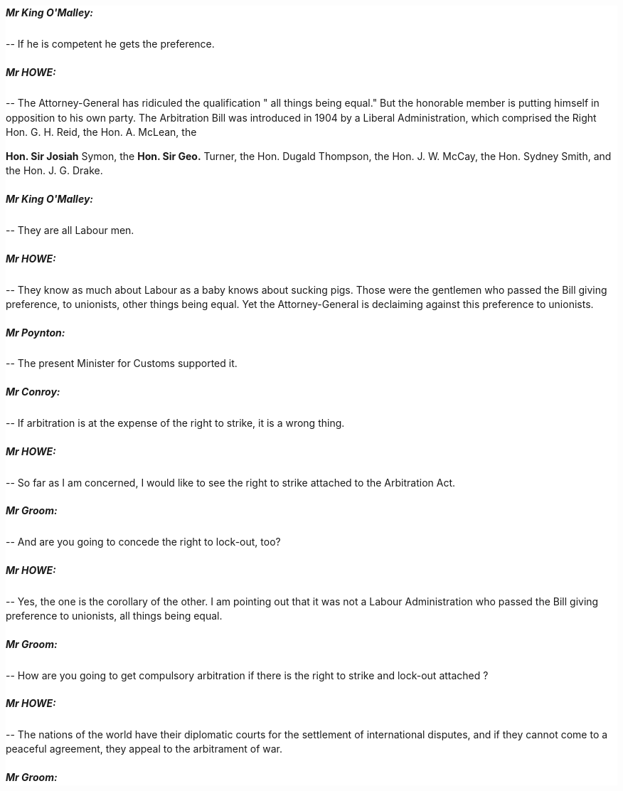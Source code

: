 ##### Mr King O'Malley:

-- If he is competent he gets the preference. 

##### Mr HOWE:

-- The Attorney-General has ridiculed the qualification " all things being equal." But the honorable member is putting himself in opposition to his own party. The Arbitration Bill was introduced in 1904 by a Liberal Administration, which comprised the Right  Hon.  G. H. Reid, the  Hon.  A. McLean, the 


 **Hon. Sir Josiah** Symon, the  **Hon. Sir Geo.**  Turner, the  Hon.  Dugald Thompson, the  Hon.  J. W. McCay, the  Hon.  Sydney Smith, and the  Hon.  J. G. Drake. 

##### Mr King O'Malley:

-- They are all Labour men. 

##### Mr HOWE:

-- They know as much about Labour as a baby knows about sucking pigs. Those were the gentlemen who passed the Bill giving preference, to unionists, other things being equal. Yet the Attorney-General is declaiming against this preference to unionists. 

##### Mr Poynton:

-- The present Minister for Customs supported it. 

##### Mr Conroy:

-- If arbitration is at the expense of the right to strike, it is a wrong thing. 

##### Mr HOWE:

-- So far as I am concerned, I would like to see the right to strike attached to the Arbitration Act. 

##### Mr Groom:

-- And are you going to concede the right to lock-out, too? 

##### Mr HOWE:

-- Yes, the one is the corollary of the other. I am pointing out that it was not a Labour Administration who passed the Bill giving preference to unionists, all things being equal. 

##### Mr Groom:

-- How are you going to get compulsory arbitration if there is the right to strike and lock-out attached ? 

##### Mr HOWE:

-- The nations of the world have their diplomatic courts for the settlement of international disputes, and if they cannot come to a peaceful agreement, they appeal to the arbitrament of war. 

##### Mr Groom:
